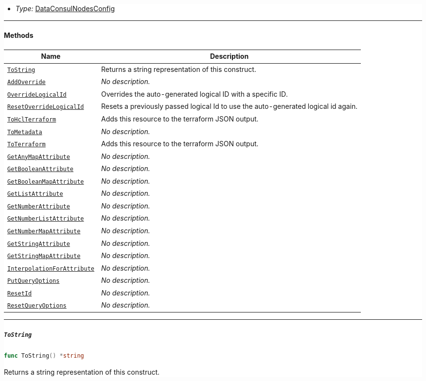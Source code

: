 - *Type:* <a href="#@cdktf/provider-consul.dataConsulNodes.DataConsulNodesConfig">DataConsulNodesConfig</a>

---

#### Methods <a name="Methods" id="Methods"></a>

| **Name** | **Description** |
| --- | --- |
| <code><a href="#@cdktf/provider-consul.dataConsulNodes.DataConsulNodes.toString">ToString</a></code> | Returns a string representation of this construct. |
| <code><a href="#@cdktf/provider-consul.dataConsulNodes.DataConsulNodes.addOverride">AddOverride</a></code> | *No description.* |
| <code><a href="#@cdktf/provider-consul.dataConsulNodes.DataConsulNodes.overrideLogicalId">OverrideLogicalId</a></code> | Overrides the auto-generated logical ID with a specific ID. |
| <code><a href="#@cdktf/provider-consul.dataConsulNodes.DataConsulNodes.resetOverrideLogicalId">ResetOverrideLogicalId</a></code> | Resets a previously passed logical Id to use the auto-generated logical id again. |
| <code><a href="#@cdktf/provider-consul.dataConsulNodes.DataConsulNodes.toHclTerraform">ToHclTerraform</a></code> | Adds this resource to the terraform JSON output. |
| <code><a href="#@cdktf/provider-consul.dataConsulNodes.DataConsulNodes.toMetadata">ToMetadata</a></code> | *No description.* |
| <code><a href="#@cdktf/provider-consul.dataConsulNodes.DataConsulNodes.toTerraform">ToTerraform</a></code> | Adds this resource to the terraform JSON output. |
| <code><a href="#@cdktf/provider-consul.dataConsulNodes.DataConsulNodes.getAnyMapAttribute">GetAnyMapAttribute</a></code> | *No description.* |
| <code><a href="#@cdktf/provider-consul.dataConsulNodes.DataConsulNodes.getBooleanAttribute">GetBooleanAttribute</a></code> | *No description.* |
| <code><a href="#@cdktf/provider-consul.dataConsulNodes.DataConsulNodes.getBooleanMapAttribute">GetBooleanMapAttribute</a></code> | *No description.* |
| <code><a href="#@cdktf/provider-consul.dataConsulNodes.DataConsulNodes.getListAttribute">GetListAttribute</a></code> | *No description.* |
| <code><a href="#@cdktf/provider-consul.dataConsulNodes.DataConsulNodes.getNumberAttribute">GetNumberAttribute</a></code> | *No description.* |
| <code><a href="#@cdktf/provider-consul.dataConsulNodes.DataConsulNodes.getNumberListAttribute">GetNumberListAttribute</a></code> | *No description.* |
| <code><a href="#@cdktf/provider-consul.dataConsulNodes.DataConsulNodes.getNumberMapAttribute">GetNumberMapAttribute</a></code> | *No description.* |
| <code><a href="#@cdktf/provider-consul.dataConsulNodes.DataConsulNodes.getStringAttribute">GetStringAttribute</a></code> | *No description.* |
| <code><a href="#@cdktf/provider-consul.dataConsulNodes.DataConsulNodes.getStringMapAttribute">GetStringMapAttribute</a></code> | *No description.* |
| <code><a href="#@cdktf/provider-consul.dataConsulNodes.DataConsulNodes.interpolationForAttribute">InterpolationForAttribute</a></code> | *No description.* |
| <code><a href="#@cdktf/provider-consul.dataConsulNodes.DataConsulNodes.putQueryOptions">PutQueryOptions</a></code> | *No description.* |
| <code><a href="#@cdktf/provider-consul.dataConsulNodes.DataConsulNodes.resetId">ResetId</a></code> | *No description.* |
| <code><a href="#@cdktf/provider-consul.dataConsulNodes.DataConsulNodes.resetQueryOptions">ResetQueryOptions</a></code> | *No description.* |

---

##### `ToString` <a name="ToString" id="@cdktf/provider-consul.dataConsulNodes.DataConsulNodes.toString"></a>

```go
func ToString() *string
```

Returns a string representation of this construct.
